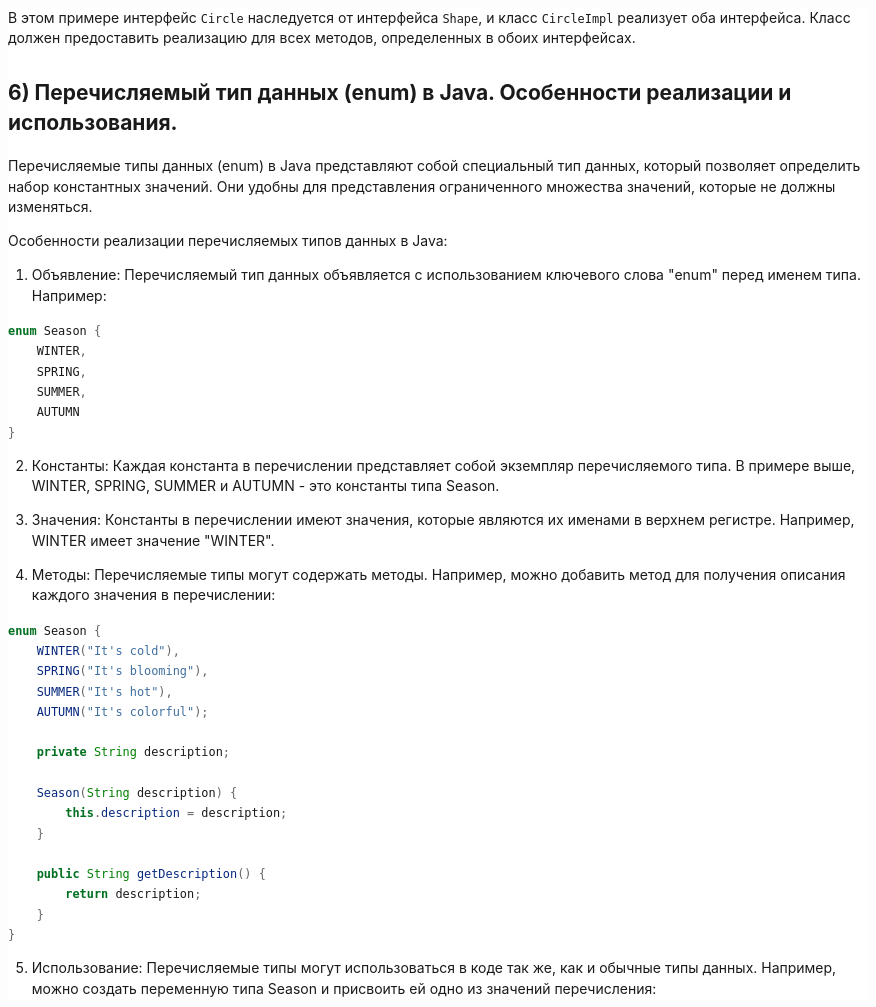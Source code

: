 В этом примере интерфейс `Circle` наследуется от интерфейса `Shape`, и класс `CircleImpl` реализует оба интерфейса. Класс должен предоставить реализацию для всех методов, определенных в обоих интерфейсах.


## 6) Перечисляемый тип данных (enum) в Java. Особенности реализации и использования.


Перечисляемые типы данных (enum) в Java представляют собой специальный тип данных, который позволяет определить набор константных значений. Они удобны для представления ограниченного множества значений, которые не должны изменяться.

Особенности реализации перечисляемых типов данных в Java:
1. Объявление: Перечисляемый тип данных объявляется с использованием ключевого слова "enum" перед именем типа. Например:

```java
enum Season {
    WINTER,
    SPRING,
    SUMMER,
    AUTUMN
}
```

2. Константы: Каждая константа в перечислении представляет собой экземпляр перечисляемого типа. В примере выше, WINTER, SPRING, SUMMER и AUTUMN - это константы типа Season.

3. Значения: Константы в перечислении имеют значения, которые являются их именами в верхнем регистре. Например, WINTER имеет значение "WINTER".

4. Методы: Перечисляемые типы могут содержать методы. Например, можно добавить метод для получения описания каждого значения в перечислении:

```java
enum Season {
    WINTER("It's cold"),
    SPRING("It's blooming"),
    SUMMER("It's hot"),
    AUTUMN("It's colorful");

    private String description;

    Season(String description) {
        this.description = description;
    }

    public String getDescription() {
        return description;
    }
}
```

5. Использование: Перечисляемые типы могут использоваться в коде так же, как и обычные типы данных. Например, можно создать переменную типа Season и присвоить ей одно из значений перечисления:
